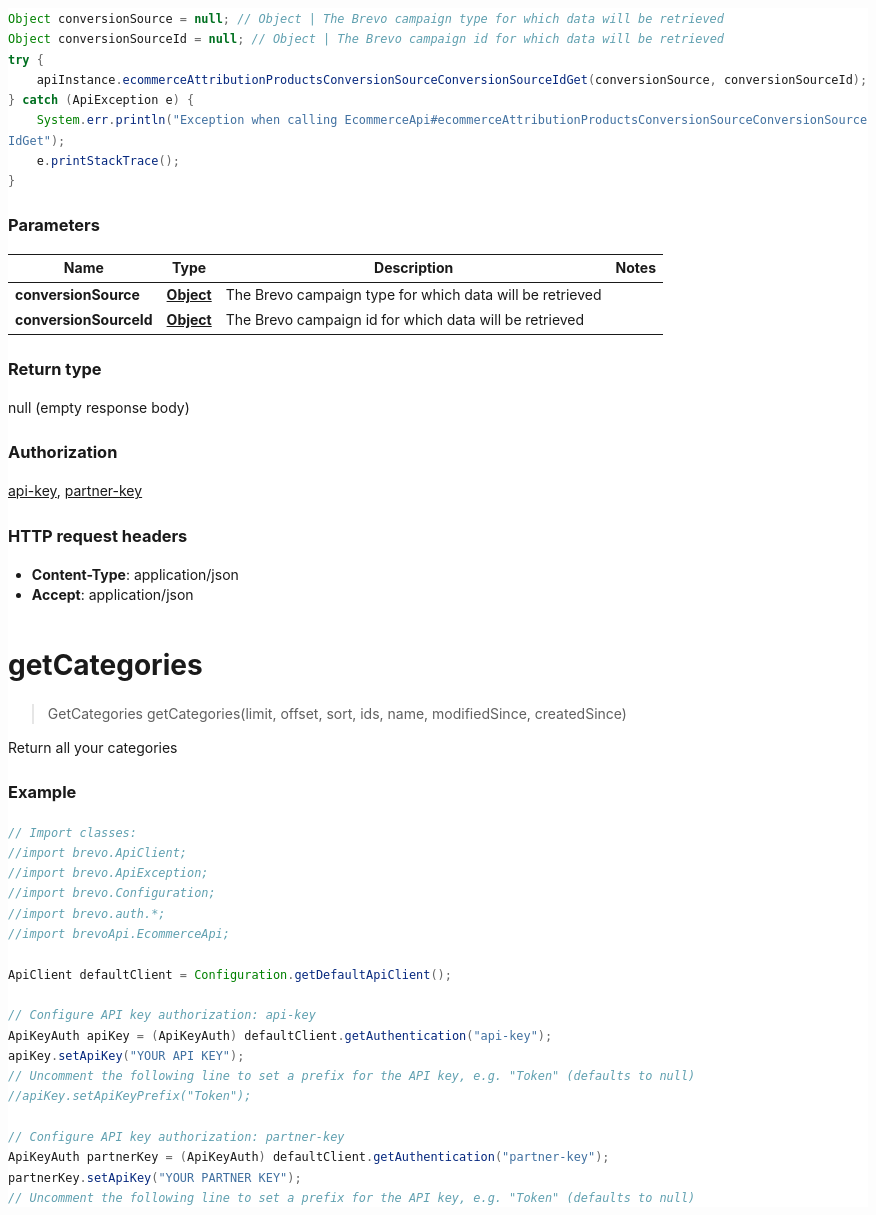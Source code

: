 ```java
Object conversionSource = null; // Object | The Brevo campaign type for which data will be retrieved
Object conversionSourceId = null; // Object | The Brevo campaign id for which data will be retrieved
try {
    apiInstance.ecommerceAttributionProductsConversionSourceConversionSourceIdGet(conversionSource, conversionSourceId);
} catch (ApiException e) {
    System.err.println("Exception when calling EcommerceApi#ecommerceAttributionProductsConversionSourceConversionSourceIdGet");
    e.printStackTrace();
}
```

### Parameters

Name | Type | Description  | Notes
------------- | ------------- | ------------- | -------------
 **conversionSource** | [**Object**](.md)| The Brevo campaign type for which data will be retrieved |
 **conversionSourceId** | [**Object**](.md)| The Brevo campaign id for which data will be retrieved |

### Return type

null (empty response body)

### Authorization

[api-key](../README.md#api-key), [partner-key](../README.md#partner-key)

### HTTP request headers

 - **Content-Type**: application/json
 - **Accept**: application/json

<a name="getCategories"></a>
# **getCategories**
> GetCategories getCategories(limit, offset, sort, ids, name, modifiedSince, createdSince)

Return all your categories

### Example
```java
// Import classes:
//import brevo.ApiClient;
//import brevo.ApiException;
//import brevo.Configuration;
//import brevo.auth.*;
//import brevoApi.EcommerceApi;

ApiClient defaultClient = Configuration.getDefaultApiClient();

// Configure API key authorization: api-key
ApiKeyAuth apiKey = (ApiKeyAuth) defaultClient.getAuthentication("api-key");
apiKey.setApiKey("YOUR API KEY");
// Uncomment the following line to set a prefix for the API key, e.g. "Token" (defaults to null)
//apiKey.setApiKeyPrefix("Token");

// Configure API key authorization: partner-key
ApiKeyAuth partnerKey = (ApiKeyAuth) defaultClient.getAuthentication("partner-key");
partnerKey.setApiKey("YOUR PARTNER KEY");
// Uncomment the following line to set a prefix for the API key, e.g. "Token" (defaults to null)
```